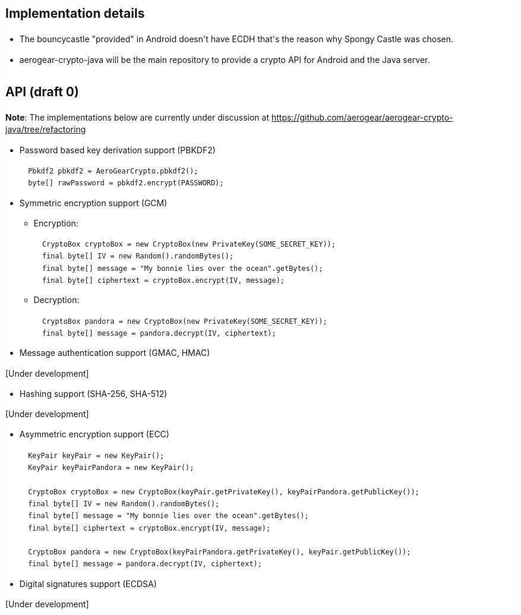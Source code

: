 
## Implementation details

* The bouncycastle "provided" in Android doesn't have ECDH that's the reason why Spongy Castle was chosen.
    
* aerogear-crypto-java will be the main repository to provide a crypto API for Android and the Java server.


## API (draft 0)

**Note**: The implementations below are currently under discussion at https://github.com/aerogear/aerogear-crypto-java/tree/refactoring

* Password based key derivation support (PBKDF2)

        Pbkdf2 pbkdf2 = AeroGearCrypto.pbkdf2();
        byte[] rawPassword = pbkdf2.encrypt(PASSWORD);

* Symmetric encryption support (GCM)

    * Encryption:

            CryptoBox cryptoBox = new CryptoBox(new PrivateKey(SOME_SECRET_KEY));
            final byte[] IV = new Random().randomBytes(); 
            final byte[] message = "My bonnie lies over the ocean".getBytes();
            final byte[] ciphertext = cryptoBox.encrypt(IV, message);

    * Decryption:

            CryptoBox pandora = new CryptoBox(new PrivateKey(SOME_SECRET_KEY));
            final byte[] message = pandora.decrypt(IV, ciphertext);
            

* Message authentication support (GMAC, HMAC)

[Under development]

* Hashing support (SHA-256, SHA-512)

[Under development]
 
* Asymmetric encryption support (ECC)

        KeyPair keyPair = new KeyPair();
        KeyPair keyPairPandora = new KeyPair();

        CryptoBox cryptoBox = new CryptoBox(keyPair.getPrivateKey(), keyPairPandora.getPublicKey());
        final byte[] IV = new Random().randomBytes();
        final byte[] message = "My bonnie lies over the ocean".getBytes();
        final byte[] ciphertext = cryptoBox.encrypt(IV, message);

        CryptoBox pandora = new CryptoBox(keyPairPandora.getPrivateKey(), keyPair.getPublicKey());
        final byte[] message = pandora.decrypt(IV, ciphertext);

* Digital signatures support (ECDSA)

[Under development]
